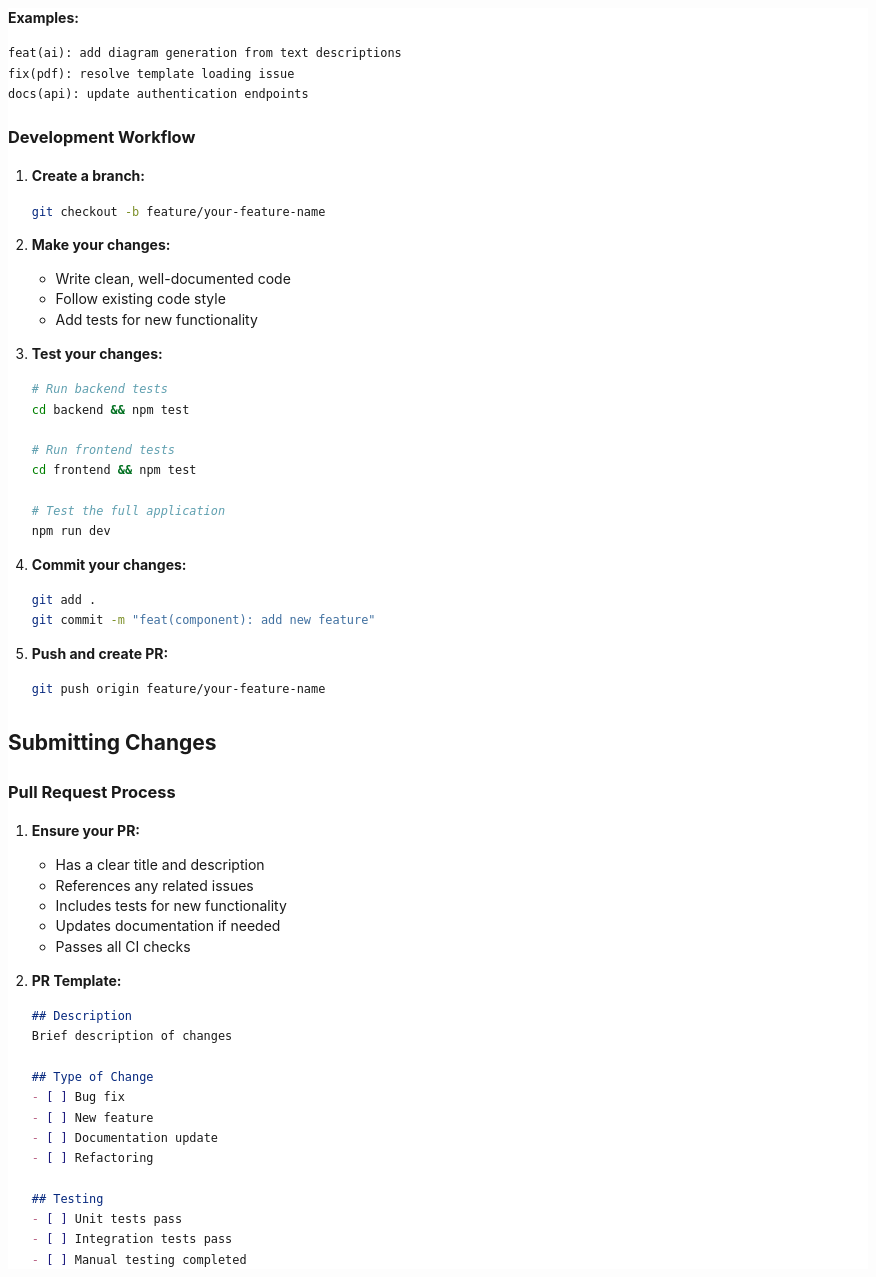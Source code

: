 **Examples:**
```
feat(ai): add diagram generation from text descriptions
fix(pdf): resolve template loading issue
docs(api): update authentication endpoints
```

### Development Workflow

1. **Create a branch:**
   ```bash
   git checkout -b feature/your-feature-name
   ```

2. **Make your changes:**
   - Write clean, well-documented code
   - Follow existing code style
   - Add tests for new functionality

3. **Test your changes:**
   ```bash
   # Run backend tests
   cd backend && npm test
   
   # Run frontend tests
   cd frontend && npm test
   
   # Test the full application
   npm run dev
   ```

4. **Commit your changes:**
   ```bash
   git add .
   git commit -m "feat(component): add new feature"
   ```

5. **Push and create PR:**
   ```bash
   git push origin feature/your-feature-name
   ```

## Submitting Changes

### Pull Request Process

1. **Ensure your PR:**
   - Has a clear title and description
   - References any related issues
   - Includes tests for new functionality
   - Updates documentation if needed
   - Passes all CI checks

2. **PR Template:**
   ```markdown
   ## Description
   Brief description of changes
   
   ## Type of Change
   - [ ] Bug fix
   - [ ] New feature
   - [ ] Documentation update
   - [ ] Refactoring
   
   ## Testing
   - [ ] Unit tests pass
   - [ ] Integration tests pass
   - [ ] Manual testing completed
   ```